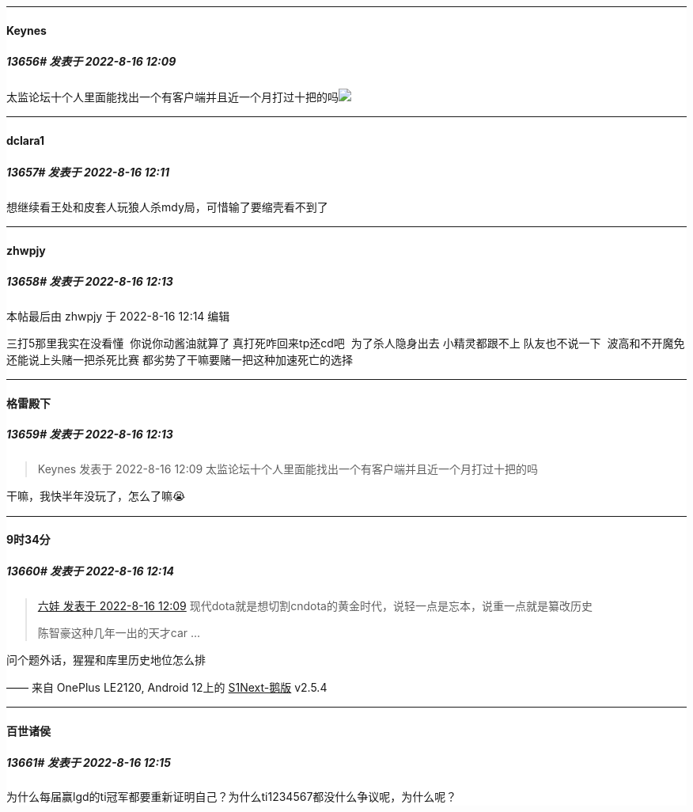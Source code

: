 *****

####  Keynes  
##### 13656#       发表于 2022-8-16 12:09

太监论坛十个人里面能找出一个有客户端并且近一个月打过十把的吗<img src="https://static.saraba1st.com/image/smiley/face2017/067.png" referrerpolicy="no-referrer">

*****

####  dclara1  
##### 13657#       发表于 2022-8-16 12:11

想继续看王处和皮套人玩狼人杀mdy局，可惜输了要缩壳看不到了



*****

####  zhwpjy  
##### 13658#       发表于 2022-8-16 12:13

 本帖最后由 zhwpjy 于 2022-8-16 12:14 编辑 

三打5那里我实在没看懂  你说你动酱油就算了 真打死咋回来tp还cd吧  为了杀人隐身出去 小精灵都跟不上 队友也不说一下  波高和不开魔免还能说上头赌一把杀死比赛 都劣势了干嘛要赌一把这种加速死亡的选择

*****

####  格雷殿下  
##### 13659#       发表于 2022-8-16 12:13

<blockquote>Keynes 发表于 2022-8-16 12:09
太监论坛十个人里面能找出一个有客户端并且近一个月打过十把的吗</blockquote>
干嘛，我快半年没玩了，怎么了嘛😭

*****

####  9时34分  
##### 13660#       发表于 2022-8-16 12:14

<blockquote><a href="httphttps://bbs.saraba1st.com/2b/forum.php?mod=redirect&amp;goto=findpost&amp;pid=57086794&amp;ptid=2084957" target="_blank">六娃 发表于 2022-8-16 12:09</a>
现代dota就是想切割cndota的黄金时代，说轻一点是忘本，说重一点就是纂改历史

陈智豪这种几年一出的天才car ...</blockquote>
问个题外话，猩猩和库里历史地位怎么排

—— 来自 OnePlus LE2120, Android 12上的 [S1Next-鹅版](https://github.com/ykrank/S1-Next/releases) v2.5.4

*****

####  百世诸侯  
##### 13661#       发表于 2022-8-16 12:15

为什么每届赢lgd的ti冠军都要重新证明自己？为什么ti1234567都没什么争议呢，为什么呢？
